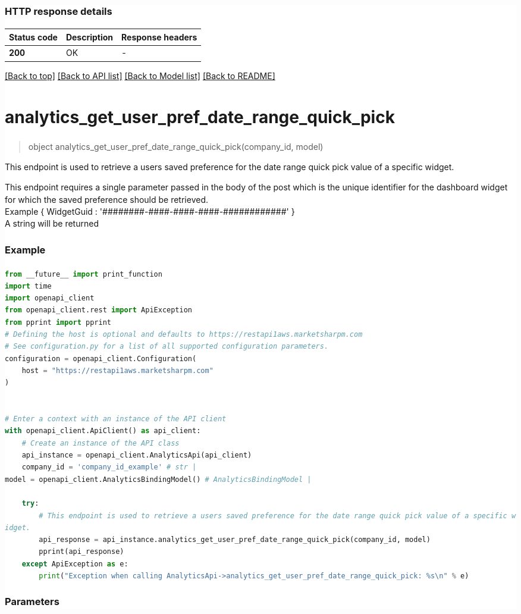 ### HTTP response details
| Status code | Description | Response headers |
|-------------|-------------|------------------|
**200** | OK |  -  |

[[Back to top]](#) [[Back to API list]](../README.md#documentation-for-api-endpoints) [[Back to Model list]](../README.md#documentation-for-models) [[Back to README]](../README.md)

# **analytics_get_user_pref_date_range_quick_pick**
> object analytics_get_user_pref_date_range_quick_pick(company_id, model)

This endpoint is used to retrieve a users saved preference for the date range quick pick value of a specific widget.

This endpoint requires a single parameter passed in the body of the post which is the unique  identifier for the dashboard widget for which the saved preference should be retrieved. <br />  Example { WidgetGuid : '########-####-####-####-############' } <br />  A string will be returned

### Example

```python
from __future__ import print_function
import time
import openapi_client
from openapi_client.rest import ApiException
from pprint import pprint
# Defining the host is optional and defaults to https://restapi1aws.marketsharpm.com
# See configuration.py for a list of all supported configuration parameters.
configuration = openapi_client.Configuration(
    host = "https://restapi1aws.marketsharpm.com"
)


# Enter a context with an instance of the API client
with openapi_client.ApiClient() as api_client:
    # Create an instance of the API class
    api_instance = openapi_client.AnalyticsApi(api_client)
    company_id = 'company_id_example' # str | 
model = openapi_client.AnalyticsBindingModel() # AnalyticsBindingModel | 

    try:
        # This endpoint is used to retrieve a users saved preference for the date range quick pick value of a specific widget.
        api_response = api_instance.analytics_get_user_pref_date_range_quick_pick(company_id, model)
        pprint(api_response)
    except ApiException as e:
        print("Exception when calling AnalyticsApi->analytics_get_user_pref_date_range_quick_pick: %s\n" % e)
```

### Parameters
